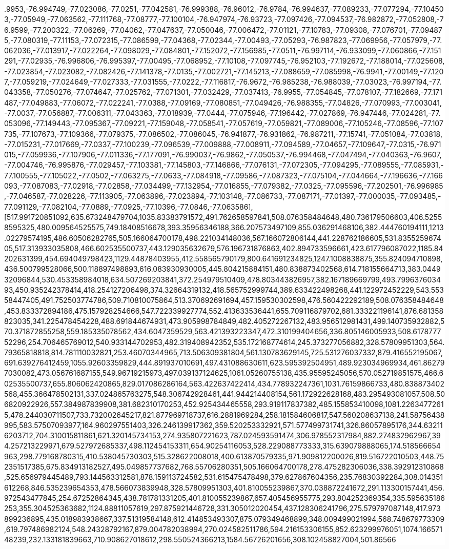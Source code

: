 .9953,-76.994749,-77.023086,-77.0251,-77.042581,-76.999388,-76.96012,-76.9784,-76.994637,-77.089233,-77.077294,-77.104503,-77.05949,-77.063562,-77.111768,-77.08777,-77.100104,-76.947974,-76.93723,-77.097426,-77.094537,-76.982872,-77.052808,-76.9599,-77.200322,-77.06269,-77.04062,-77.047637,-77.050046,-77.006472,-77.01121,-77.10783,-77.09308,-77.076701,-77.094875,-77.080319,-77.11153,-77.072315,-77.086599,-77.04368,-77.02344,-77.00493,-77.05293,-76.987823,-77.069956,-77.057979,-77.062036,-77.013917,-77.022264,-77.098029,-77.084801,-77.152072,-77.156985,-77.0511,-76.997114,-76.933099,-77.060866,-77.151291,-77.02935,-76.996806,-76.995397,-77.00495,-77.068952,-77.10108,-77.097745,-76.952103,-77.192672,-77.188014,-77.025608,-77.023854,-77.023082,-77.082426,-77.141378,-77.0135,-77.002721,-77.145213,-77.088659,-77.085998,-76.9941,-77.00149,-77.1207,-77.059219,-77.024649,-77.027333,-77.031555,-77.0222,-77.116817,-76.9672,-76.985238,-76.988039,-77.03023,-76.997194,-77.043358,-77.050276,-77.074647,-77.025762,-77.071301,-77.032429,-77.037413,-76.9955,-77.054845,-77.078107,-77.182669,-77.171487,-77.049883,-77.06072,-77.022241,-77.0388,-77.09169,-77.080851,-77.049426,-76.988355,-77.04826,-77.070993,-77.003041,-77.0037,-77.056887,-77.006311,-77.043363,-77.018939,-77.0444,-77.075946,-77.196442,-77.027869,-76.947446,-77.024281,-77.053096,-77.149443,-77.095367,-77.09221,-77.159048,-77.058541,-77.057619,-77.059821,-77.089006,-77.105246,-77.08596,-77.107735,-77.107673,-77.109366,-77.079375,-77.086502,-77.086045,-76.941877,-76.931862,-76.987211,-77.15741,-77.051084,-77.03818,-77.015231,-77.017669,-77.0337,-77.100239,-77.096539,-77.009888,-77.008911,-77.094589,-77.04657,-77.109647,-77.0315,-76.971015,-77.059936,-77.107906,-77.011336,-77.177091,-76.990037,-76.9862,-77.050537,-76.994468,-77.047494,-77.040363,-76.9607,-77.004746,-76.995876,-77.029457,-77.103381,-77.145803,-77.146866,-77.076131,-77.072305,-77.094295,-77.089555,-77.085931,-77.100555,-77.105022,-77.0502,-77.063275,-77.0633,-77.084918,-77.09586,-77.087323,-77.075104,-77.044664,-77.196636,-77.166093,-77.087083,-77.02918,-77.02858,-77.034499,-77.132954,-77.016855,-77.079382,-77.0325,-77.095596,-77.202501,-76.996985,-77.046587,-77.028226,-77.113905,-77.063896,-77.023894,-77.103148,-77.086733,-77.087171,-77.01397,-77.000035,-77.093485,-77.091129,-77.082104,-77.0889,-77.0925,-77.10396,-77.0846,-77.063586],[517.991720851092,635.673248479704,1035.83383791572,491.762658597841,508.076358484648,480.736179506603,406.52558595325,480.009564525575,749.18408516678,393.35956346188,366.207573497109,855.036291468106,382.444760194111,1213.02279574195,486.60506282765,505.166064700178,498.221034148036,567.166072806144,441.228762186605,531.835525967405,517.313933035808,466.602535500737,443.129035632679,576.196731876863,402.894733596661,423.617796087022,1185.84202631399,454.694049798423,1129.44878403955,412.558565790179,800.641691234825,1247.1008838875,355.824094710898,436.500799528066,500.118897498893,616.083930930005,445.804215884151,480.838873402568,614.718155664713,383.044932096844,530.453358984018,634.507269203841,372.254979510409,478.803443826957,382.167189669799,493.799637603493,450.935242378414,418.254127206498,374.32664319132,418.565752999744,389.633422498268,441.122972452229,543.55358447405,491.752503774786,509.710810075864,513.370692691694,457.159530302598,476.560422292189,508.076358484648,453.833372894186,475.157928254666,547.722339927774,552.413633536441,655.709116879702,681.333221196141,876.681358823035,341.225478454228,488.691844674931,473.905998784849,482.405272267132,483.956512981431,499.140735932882,570.371872855258,559.185335078562,434.6047359529,563.421393223347,472.310199404656,336.805146005933,508.617877752296,254.706465769012,540.933144702953,482.319408942352,535.172168774614,245.373277056882,328.57809951303,564.79365818818,814.781110032821,253.46070344965,713.506309381804,561.130783629145,725.531276037332,879.416552195067,691.639276412459,1055.92603359829,444.891937010691,497.431088630611,623.595392504951,489.923034969934,461.862797030082,473.056761687155,549.96719215973,497.039137124625,1061.05260755138,435.95595245056,570.052719851575,466.602535500737,655.806062420865,829.017086286164,563.422637422414,434.778932247361,1031.76159866733,480.838873402568,455.366478502131,337.024865763275,548.306742928461,441.944214408154,561.172922628168,483.295493081057,508.506820922926,557.384987839908,381.682310170253,452.925434465558,293.919117837382,485.155853410098,1081.22634772615,478.244030711507,733.732002645217,821.877969718737,616.2881969284,258.181584606817,547.560208637138,241.58756438995,583.57507093977,164.960297551403,326.246139917362,359.520253332921,571.577499731741,326.86057895176,344.632116203712,704.310015811861,621.320145734153,274.935807221623,787.024593591474,306.978552317984,882.274832962967,394.257213229971,679.527972685337,498.112454153311,654.90254116053,528.229088773333,315.639079888065,174.518566654963,298.779168780315,410.538045730303,515.328622008018,400.613870579335,971.909812200026,819.516722010503,448.752351517385,675.834913182527,495.049857737682,768.55706280351,505.166064700178,278.475282306036,338.392912310868,525.656979445489,793.144563312581,878.159113724582,531.615475478498,379.627867604356,235.76830392284,308.014351612268,846.535239654353,478.566073839948,328.57809951303,401.810055239867,370.038872241672,291.113300157441,456.972543477845,254.67252864345,438.781781331205,401.810055239867,657.405456955775,293.804252369354,335.595635186253,355.304525363682,1124.88811057619,297.875921446728,331.305012020454,437.128306241796,275.579797087148,417.973899236895,435.018983938667,337.51319584148,612.414853493307,875.079349468899,348.009499021994,568.748679773309,619.797486982124,548.24328792167,879.004782038994,270.024582511786,594.216153306155,852.623299976051,1074.16657148239,232.133181839663,710.908627018612,298.550524366213,1584.56726201656,308.102458827004,501.86566